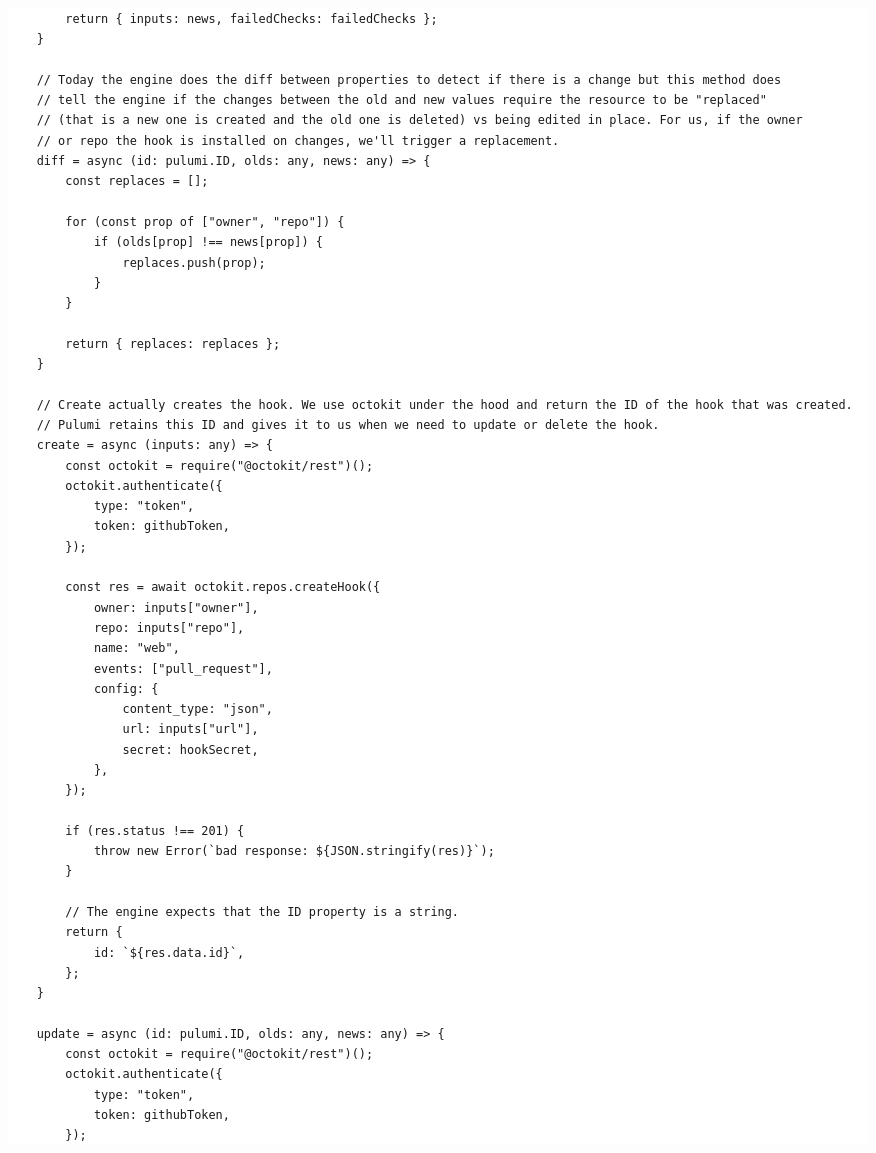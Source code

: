             return { inputs: news, failedChecks: failedChecks };
        }

        // Today the engine does the diff between properties to detect if there is a change but this method does
        // tell the engine if the changes between the old and new values require the resource to be "replaced"
        // (that is a new one is created and the old one is deleted) vs being edited in place. For us, if the owner
        // or repo the hook is installed on changes, we'll trigger a replacement.
        diff = async (id: pulumi.ID, olds: any, news: any) => {
            const replaces = [];

            for (const prop of ["owner", "repo"]) {
                if (olds[prop] !== news[prop]) {
                    replaces.push(prop);
                }
            }

            return { replaces: replaces };
        }

        // Create actually creates the hook. We use octokit under the hood and return the ID of the hook that was created.
        // Pulumi retains this ID and gives it to us when we need to update or delete the hook.
        create = async (inputs: any) => {
            const octokit = require("@octokit/rest")();
            octokit.authenticate({
                type: "token",
                token: githubToken,
            });

            const res = await octokit.repos.createHook({
                owner: inputs["owner"],
                repo: inputs["repo"],
                name: "web",
                events: ["pull_request"],
                config: {
                    content_type: "json",
                    url: inputs["url"],
                    secret: hookSecret,
                },
            });

            if (res.status !== 201) {
                throw new Error(`bad response: ${JSON.stringify(res)}`);
            }

            // The engine expects that the ID property is a string.
            return {
                id: `${res.data.id}`,
            };
        }

        update = async (id: pulumi.ID, olds: any, news: any) => {
            const octokit = require("@octokit/rest")();
            octokit.authenticate({
                type: "token",
                token: githubToken,
            });
